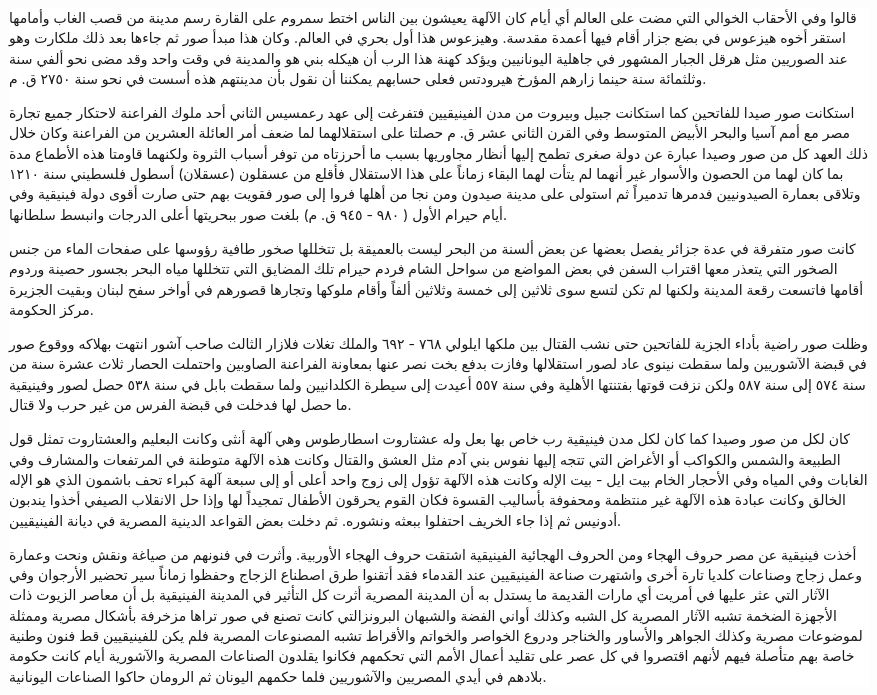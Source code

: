 

 قالوا وفي الأحقاب الخوالي التي مضت على العالم أي أيام كان الآلهة يعيشون بين الناس اختط سمروم على القارة رسم مدينة من قصب الغاب وأمامها استقر أخوه هيزعوس في بضع جزار أقام فيها أعمدة مقدسة. وهيزعوس هذا أول بحري في العالم. وكان هذا مبدأ صور ثم جاءها بعد ذلك ملكارت وهو عند الصوريين مثل هرقل الجبار المشهور في جاهلية اليونانيين ويؤكد كهنة هذا الرب أن هيكله بني هو والمدينة في وقت واحد وقد مضى نحو ألفي سنة وثلثمائة سنة حينما زارهم المؤرخ هيرودتس فعلى حسابهم يمكننا أن نقول بأن مدينتهم هذه أسست في نحو سنة  ٢٧٥٠  ق. م. 



 استكانت صور صيدا للفاتحين كما استكانت جبيل وبيروت من مدن الفينيقيين فتفرغت إلى عهد رعمسيس الثاني أحد ملوك الفراعنة لاحتكار جميع تجارة مصر مع أمم آسيا والبحر الأبيض المتوسط وفي القرن الثاني عشر ق. م حصلتا على استقلالهما لما ضعف أمر العائلة العشرين من الفراعنة وكان خلال ذلك العهد كل من صور وصيدا عبارة عن دولة صغرى تطمح إليها أنظار مجاوريها بسبب ما أحرزتاه من توفر أسباب الثروة ولكنهما قاومتا هذه الأطماع مدة بما كان لهما من الحصون والأسوار غير أنهما لم يتأت لهما البقاء زماناً على هذا الاستقلال فأقلع من عسقلون (عسقلان) أسطول فلسطيني سنة  ١٢١٠  وتلاقى بعمارة الصيدونيين فدمرها تدميراً ثم استولى على مدينة صيدون ومن نجا من أهلها فروا إلى صور فقويت بهم حتى صارت أقوى دولة فينيقية وفي أيام حيرام الأول   (  ٩٨٠  -  ٩٤٥  ق. م) بلغت صور ببحريتها أعلى الدرجات وانبسط سلطانها. 



 كانت صور متفرقة في عدة جزائر يفصل بعضها عن بعض ألسنة من البحر ليست بالعميقة بل تتخللها صخور طافية رؤوسها على صفحات الماء من جنس الصخور التي يتعذر معها اقتراب السفن في بعض المواضع من سواحل الشام فردم حيرام تلك المضايق التي تتخللها مياه البحر بجسور حصينة وردوم أقامها فاتسعت رقعة المدينة ولكنها لم تكن لتسع سوى ثلاثين إلى خمسة وثلاثين ألفاً وأقام ملوكها وتجارها قصورهم في أواخر سفح لبنان وبقيت الجزيرة مركز الحكومة. 



 وظلت صور راضية بأداء الجزية للفاتحين حتى نشب القتال بين ملكها ايلولي  ٧٦٨  -  ٦٩٢  والملك تغلات فلازار الثالث صاحب آشور انتهت بهلاكه ووقوع صور في قبضة الآشوريين ولما سقطت نينوى عاد لصور استقلالها وفازت بدفع بخت نصر عنها بمعاونة الفراعنة الصاوبين واحتملت الحصار ثلاث عشرة سنة من سنة  ٥٧٤  إلى سنة  ٥٨٧  ولكن نزفت قوتها بفتنتها الأهلية وفي سنة  ٥٥٧  أعيدت إلى سيطرة الكلدانيين ولما سقطت بابل في سنة  ٥٣٨  حصل لصور وفينيقية ما حصل لها فدخلت في قبضة الفرس من غير حرب ولا قتال. 



 كان لكل من صور وصيدا كما كان لكل مدن فينيقية رب خاص بها بعل وله عشتاروت اسطارطوس وهي آلهة أنثى وكانت البعليم والعشتاروت تمثل قول الطبيعة والشمس والكواكب أو الأغراض التي تتجه إليها نفوس بني آدم مثل العشق والقتال وكانت هذه الآلهة متوطنة في المرتفعات والمشارف وفي الغابات وفي المياه وفي الأحجار الخام بيت ايل - بيت الإله وكانت هذه الآلهة تؤول إلى زوج واحد أعلى أو إلى سبعة آلهة كبراء تحف باشمون الذي هو الإله الخالق وكانت عبادة هذه الآلهة غير منتظمة ومحفوفة بأساليب القسوة فكان القوم يحرقون الأطفال تمجيداً لها وإذا حل الانقلاب الصيفي أخذوا يندبون أدونيس ثم إذا جاء الخريف احتفلوا ببعثه ونشوره. ثم دخلت بعض القواعد الدينية المصرية في ديانة الفينيقيين. 



 أخذت فينيقية عن مصر حروف الهجاء ومن الحروف الهجائية الفينيقية اشتقت حروف الهجاء الأوربية. وأثرت في فنونهم من صياغة ونقش ونحت وعمارة وعمل زجاج   وصناعات كلديا تارة أخرى واشتهرت صناعة الفينيقيين عند القدماء فقد أتقنوا طرق اصطناع الزجاج وحفظوا زماناً سير تحضير الأرجوان وفي الآثار التي عثر عليها في أمريت أي مارات القديمة ما يستدل به أن المدينة المصرية أثرت كل التأثير في المدينة الفينيقية بل أن معاصر الزيوت ذات الأجهزة الضخمة تشبه الآثار المصرية كل الشبه وكذلك أواني الفضة والشبهان البرونزالتي كانت تصنع في صور تراها مزخرفة بأشكال مصرية وممثلة لموضوعات مصرية وكذلك الجواهر والأساور والخناجر ودروع الخواصر والخواتم والأقراط تشبه المصنوعات المصرية فلم يكن للفينيقيين قط فنون وطنية خاصة بهم متأصلة فيهم لأنهم اقتصروا في كل عصر على تقليد أعمال الأمم التي تحكمهم فكانوا يقلدون الصناعات المصرية والآشورية أيام كانت حكومة بلادهم في أيدي المصريين والآشوريين فلما حكمهم اليونان ثم الرومان حاكوا الصناعات اليونانية. 

